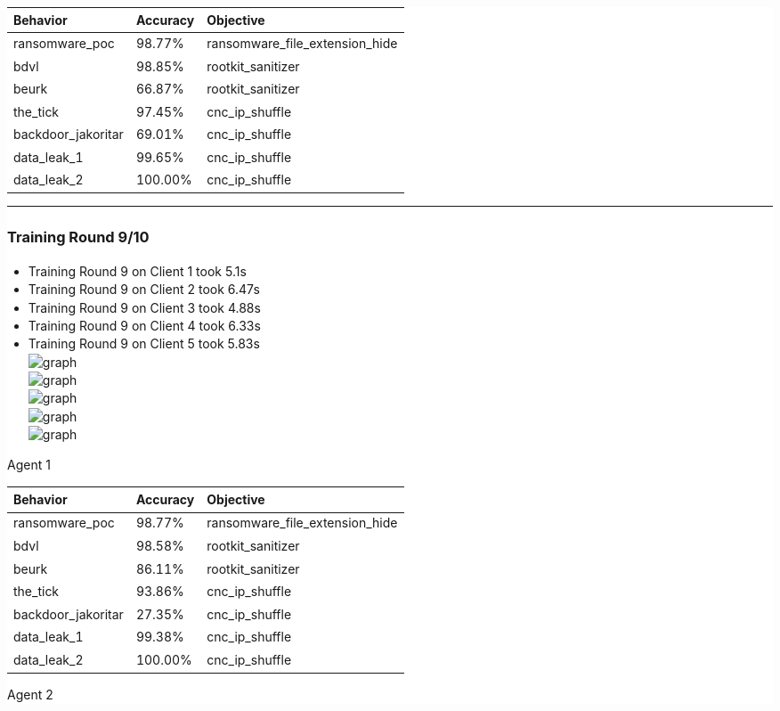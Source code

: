 | Behavior           | Accuracy   | Objective                      |
|:-------------------|:-----------|:-------------------------------|
| ransomware\_poc     | 98.77%     | ransomware\_file\_extension\_hide |
| bdvl               | 98.85%     | rootkit\_sanitizer              |
| beurk              | 66.87%     | rootkit\_sanitizer              |
| the\_tick           | 97.45%     | cnc\_ip\_shuffle                 |
| backdoor\_jakoritar | 69.01%     | cnc\_ip\_shuffle                 |
| data\_leak\_1        | 99.65%     | cnc\_ip\_shuffle                 |
| data\_leak\_2        | 100.00%    | cnc\_ip\_shuffle                 |  
  
<div style="page-break-after: always;"></div>  
  
---  
### Training Round 9/10  
  
- Training Round 9 on Client 1 took 5.1s  
- Training Round 9 on Client 2 took 6.47s  
- Training Round 9 on Client 3 took 4.88s  
- Training Round 9 on Client 4 took 6.33s  
- Training Round 9 on Client 5 took 5.83s  
![graph](round-09\_agent-01\_learning-curve.png)  
![graph](round-09\_agent-02\_learning-curve.png)  
![graph](round-09\_agent-03\_learning-curve.png)  
![graph](round-09\_agent-04\_learning-curve.png)  
![graph](round-09\_agent-05\_learning-curve.png)  


Agent 1
  
| Behavior           | Accuracy   | Objective                      |
|:-------------------|:-----------|:-------------------------------|
| ransomware\_poc     | 98.77%     | ransomware\_file\_extension\_hide |
| bdvl               | 98.58%     | rootkit\_sanitizer              |
| beurk              | 86.11%     | rootkit\_sanitizer              |
| the\_tick           | 93.86%     | cnc\_ip\_shuffle                 |
| backdoor\_jakoritar | 27.35%     | cnc\_ip\_shuffle                 |
| data\_leak\_1        | 99.38%     | cnc\_ip\_shuffle                 |
| data\_leak\_2        | 100.00%    | cnc\_ip\_shuffle                 |  


Agent 2
  